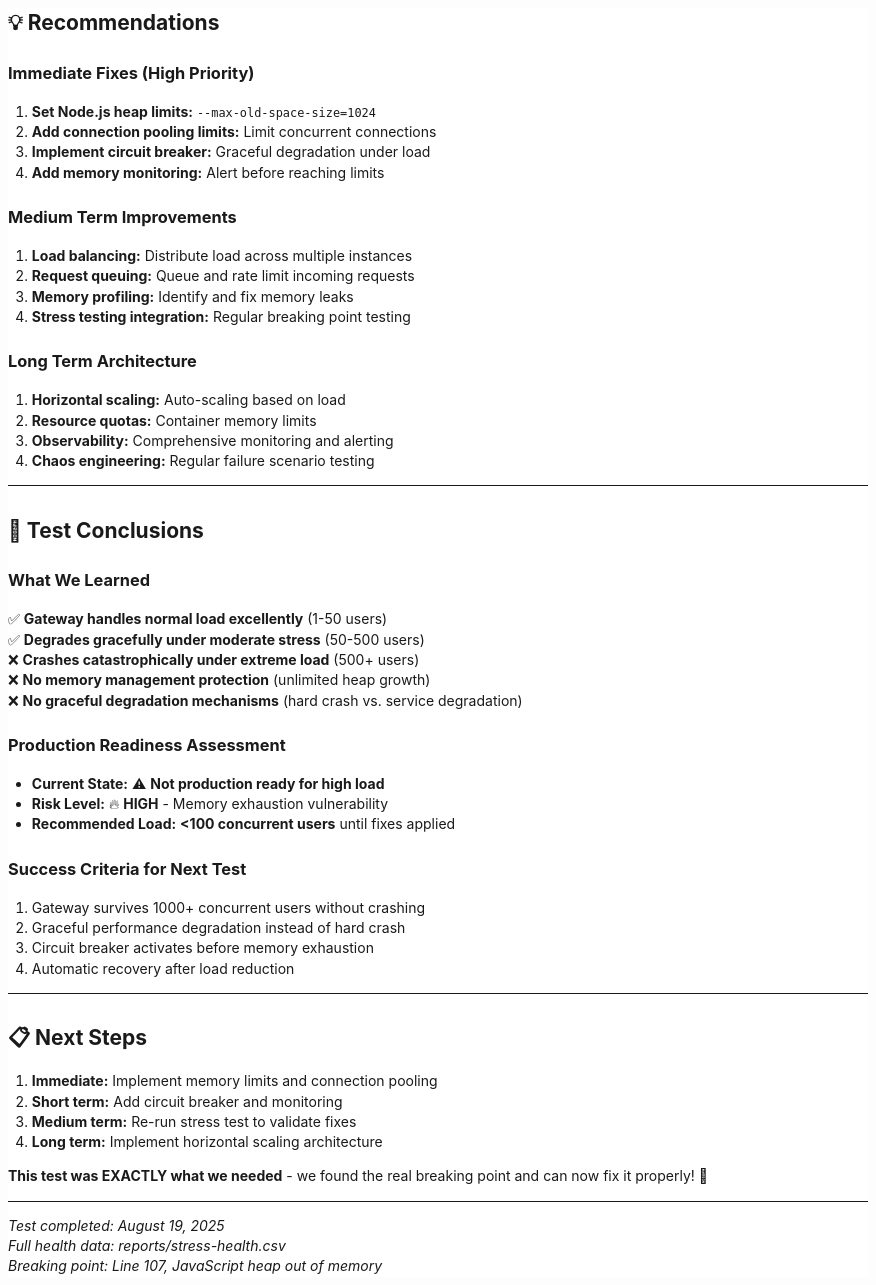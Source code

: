
## 💡 Recommendations

### Immediate Fixes (High Priority)
1. **Set Node.js heap limits:** `--max-old-space-size=1024`
2. **Add connection pooling limits:** Limit concurrent connections
3. **Implement circuit breaker:** Graceful degradation under load
4. **Add memory monitoring:** Alert before reaching limits

### Medium Term Improvements
1. **Load balancing:** Distribute load across multiple instances
2. **Request queuing:** Queue and rate limit incoming requests
3. **Memory profiling:** Identify and fix memory leaks
4. **Stress testing integration:** Regular breaking point testing

### Long Term Architecture
1. **Horizontal scaling:** Auto-scaling based on load
2. **Resource quotas:** Container memory limits
3. **Observability:** Comprehensive monitoring and alerting
4. **Chaos engineering:** Regular failure scenario testing

---

## 🏁 Test Conclusions

### What We Learned
✅ **Gateway handles normal load excellently** (1-50 users)  
✅ **Degrades gracefully under moderate stress** (50-500 users)  
❌ **Crashes catastrophically under extreme load** (500+ users)  
❌ **No memory management protection** (unlimited heap growth)  
❌ **No graceful degradation mechanisms** (hard crash vs. service degradation)

### Production Readiness Assessment
- **Current State:** ⚠️ **Not production ready for high load**
- **Risk Level:** 🔥 **HIGH** - Memory exhaustion vulnerability
- **Recommended Load:** **<100 concurrent users** until fixes applied

### Success Criteria for Next Test
1. Gateway survives 1000+ concurrent users without crashing
2. Graceful performance degradation instead of hard crash
3. Circuit breaker activates before memory exhaustion
4. Automatic recovery after load reduction

---

## 📋 Next Steps

1. **Immediate:** Implement memory limits and connection pooling
2. **Short term:** Add circuit breaker and monitoring
3. **Medium term:** Re-run stress test to validate fixes
4. **Long term:** Implement horizontal scaling architecture

**This test was EXACTLY what we needed** - we found the real breaking point and can now fix it properly! 🎯

---

*Test completed: August 19, 2025*  
*Full health data: reports/stress-health.csv*  
*Breaking point: Line 107, JavaScript heap out of memory*
